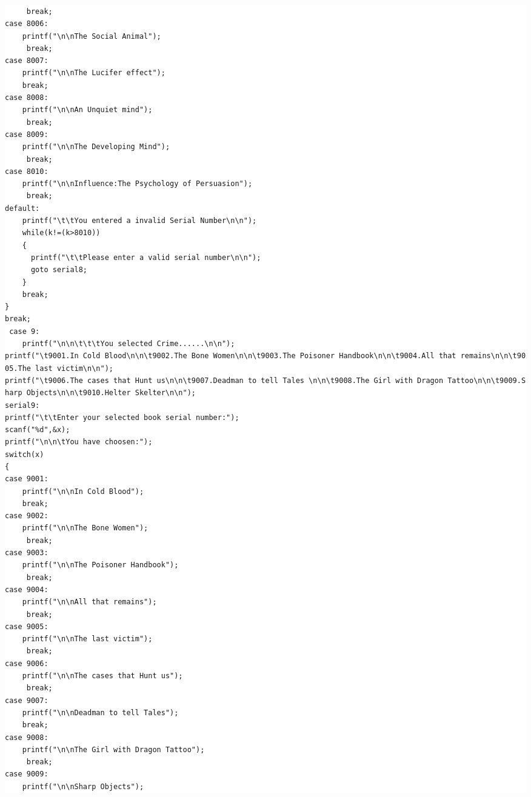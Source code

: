          break;
    case 8006:
        printf("\n\nThe Social Animal");
         break;
    case 8007:
        printf("\n\nThe Lucifer effect");
        break;
    case 8008:
        printf("\n\nAn Unquiet mind");
         break;
    case 8009:
        printf("\n\nThe Developing Mind");
         break;
    case 8010:
        printf("\n\nInfluence:The Psychology of Persuasion");
         break;
    default:
        printf("\t\tYou entered a invalid Serial Number\n\n");
        while(k!=(k>8010))
        {
          printf("\t\tPlease enter a valid serial number\n\n");
          goto serial8;
        }
        break;
    }
    break;
     case 9:
        printf("\n\n\t\t\tYou selected Crime......\n\n");
    printf("\t9001.In Cold Blood\n\n\t9002.The Bone Women\n\n\t9003.The Poisoner Handbook\n\n\t9004.All that remains\n\n\t9005.The last victim\n\n");
    printf("\t9006.The cases that Hunt us\n\n\t9007.Deadman to tell Tales \n\n\t9008.The Girl with Dragon Tattoo\n\n\t9009.Sharp Objects\n\n\t9010.Helter Skelter\n\n");
    serial9:
    printf("\t\tEnter your selected book serial number:");
    scanf("%d",&x);
    printf("\n\n\tYou have choosen:");
    switch(x)
    {
    case 9001:
        printf("\n\nIn Cold Blood");
        break;
    case 9002:
        printf("\n\nThe Bone Women");
         break;
    case 9003:
        printf("\n\nThe Poisoner Handbook");
         break;
    case 9004:
        printf("\n\nAll that remains");
         break;
    case 9005:
        printf("\n\nThe last victim");
         break;
    case 9006:
        printf("\n\nThe cases that Hunt us");
         break;
    case 9007:
        printf("\n\nDeadman to tell Tales");
        break;
    case 9008:
        printf("\n\nThe Girl with Dragon Tattoo");
         break;
    case 9009:
        printf("\n\nSharp Objects");